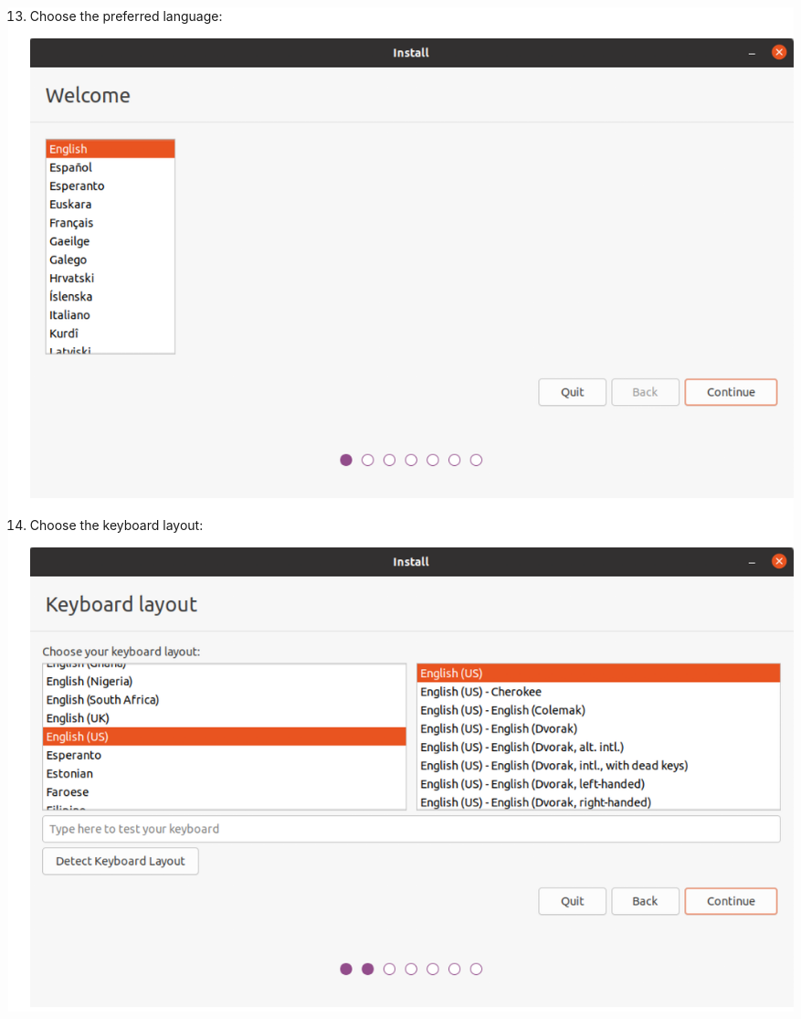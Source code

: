 
13. Choose the preferred language:

    ![Preferred Language](figures/language.png)

14. Choose the keyboard layout:

    ![Keyboard layout](figures/keyboard-layout.png)
